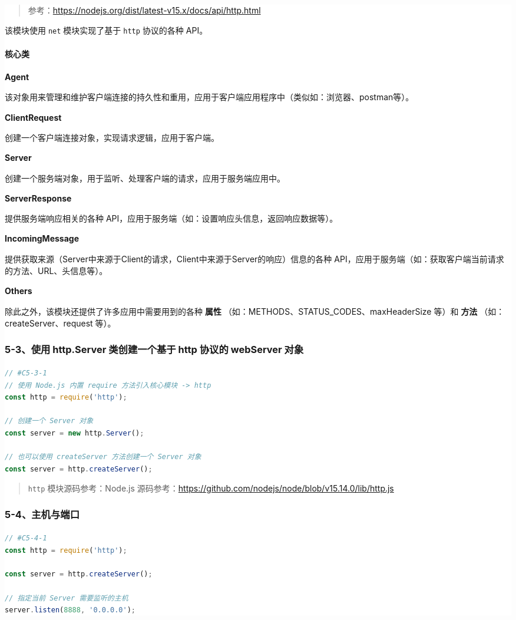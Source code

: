 > 参考：https://nodejs.org/dist/latest-v15.x/docs/api/http.html

该模块使用 `net` 模块实现了基于 `http` 协议的各种 API。

#### 核心类

**Agent**

该对象用来管理和维护客户端连接的持久性和重用，应用于客户端应用程序中（类似如：浏览器、postman等）。

**ClientRequest**

创建一个客户端连接对象，实现请求逻辑，应用于客户端。

**Server**

创建一个服务端对象，用于监听、处理客户端的请求，应用于服务端应用中。

**ServerResponse**

提供服务端响应相关的各种 API，应用于服务端（如：设置响应头信息，返回响应数据等）。

**IncomingMessage**

提供获取来源（Server中来源于Client的请求，Client中来源于Server的响应）信息的各种 API，应用于服务端（如：获取客户端当前请求的方法、URL、头信息等）。

**Others**

除此之外，该模块还提供了许多应用中需要用到的各种 **属性** （如：METHODS、STATUS_CODES、maxHeaderSize 等）和 **方法** （如：createServer、request 等）。

### 5-3、使用 http.Server 类创建一个基于 http 协议的 webServer 对象

```javascript
// #C5-3-1
// 使用 Node.js 内置 require 方法引入核心模块 -> http
const http = require('http');

// 创建一个 Server 对象
const server = new http.Server();

// 也可以使用 createServer 方法创建一个 Server 对象
const server = http.createServer();
```

> `http` 模块源码参考：Node.js 源码参考：https://github.com/nodejs/node/blob/v15.14.0/lib/http.js

### 5-4、主机与端口

```javascript
// #C5-4-1
const http = require('http');

const server = http.createServer();

// 指定当前 Server 需要监听的主机
server.listen(8888, '0.0.0.0');
```
